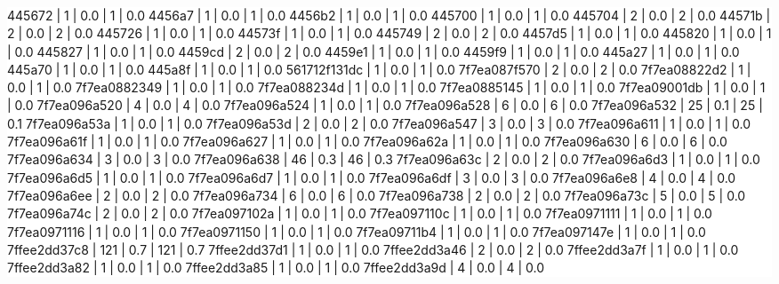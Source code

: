 445672                                              |      1 |   0.0 |   1 |   0.0
4456a7                                              |      1 |   0.0 |   1 |   0.0
4456b2                                              |      1 |   0.0 |   1 |   0.0
445700                                              |      1 |   0.0 |   1 |   0.0
445704                                              |      2 |   0.0 |   2 |   0.0
44571b                                              |      2 |   0.0 |   2 |   0.0
445726                                              |      1 |   0.0 |   1 |   0.0
44573f                                              |      1 |   0.0 |   1 |   0.0
445749                                              |      2 |   0.0 |   2 |   0.0
4457d5                                              |      1 |   0.0 |   1 |   0.0
445820                                              |      1 |   0.0 |   1 |   0.0
445827                                              |      1 |   0.0 |   1 |   0.0
4459cd                                              |      2 |   0.0 |   2 |   0.0
4459e1                                              |      1 |   0.0 |   1 |   0.0
4459f9                                              |      1 |   0.0 |   1 |   0.0
445a27                                              |      1 |   0.0 |   1 |   0.0
445a70                                              |      1 |   0.0 |   1 |   0.0
445a8f                                              |      1 |   0.0 |   1 |   0.0
561712f131dc                                        |      1 |   0.0 |   1 |   0.0
7f7ea087f570                                        |      2 |   0.0 |   2 |   0.0
7f7ea08822d2                                        |      1 |   0.0 |   1 |   0.0
7f7ea0882349                                        |      1 |   0.0 |   1 |   0.0
7f7ea088234d                                        |      1 |   0.0 |   1 |   0.0
7f7ea0885145                                        |      1 |   0.0 |   1 |   0.0
7f7ea09001db                                        |      1 |   0.0 |   1 |   0.0
7f7ea096a520                                        |      4 |   0.0 |   4 |   0.0
7f7ea096a524                                        |      1 |   0.0 |   1 |   0.0
7f7ea096a528                                        |      6 |   0.0 |   6 |   0.0
7f7ea096a532                                        |     25 |   0.1 |  25 |   0.1
7f7ea096a53a                                        |      1 |   0.0 |   1 |   0.0
7f7ea096a53d                                        |      2 |   0.0 |   2 |   0.0
7f7ea096a547                                        |      3 |   0.0 |   3 |   0.0
7f7ea096a611                                        |      1 |   0.0 |   1 |   0.0
7f7ea096a61f                                        |      1 |   0.0 |   1 |   0.0
7f7ea096a627                                        |      1 |   0.0 |   1 |   0.0
7f7ea096a62a                                        |      1 |   0.0 |   1 |   0.0
7f7ea096a630                                        |      6 |   0.0 |   6 |   0.0
7f7ea096a634                                        |      3 |   0.0 |   3 |   0.0
7f7ea096a638                                        |     46 |   0.3 |  46 |   0.3
7f7ea096a63c                                        |      2 |   0.0 |   2 |   0.0
7f7ea096a6d3                                        |      1 |   0.0 |   1 |   0.0
7f7ea096a6d5                                        |      1 |   0.0 |   1 |   0.0
7f7ea096a6d7                                        |      1 |   0.0 |   1 |   0.0
7f7ea096a6df                                        |      3 |   0.0 |   3 |   0.0
7f7ea096a6e8                                        |      4 |   0.0 |   4 |   0.0
7f7ea096a6ee                                        |      2 |   0.0 |   2 |   0.0
7f7ea096a734                                        |      6 |   0.0 |   6 |   0.0
7f7ea096a738                                        |      2 |   0.0 |   2 |   0.0
7f7ea096a73c                                        |      5 |   0.0 |   5 |   0.0
7f7ea096a74c                                        |      2 |   0.0 |   2 |   0.0
7f7ea097102a                                        |      1 |   0.0 |   1 |   0.0
7f7ea097110c                                        |      1 |   0.0 |   1 |   0.0
7f7ea0971111                                        |      1 |   0.0 |   1 |   0.0
7f7ea0971116                                        |      1 |   0.0 |   1 |   0.0
7f7ea0971150                                        |      1 |   0.0 |   1 |   0.0
7f7ea09711b4                                        |      1 |   0.0 |   1 |   0.0
7f7ea097147e                                        |      1 |   0.0 |   1 |   0.0
7ffee2dd37c8                                        |    121 |   0.7 | 121 |   0.7
7ffee2dd37d1                                        |      1 |   0.0 |   1 |   0.0
7ffee2dd3a46                                        |      2 |   0.0 |   2 |   0.0
7ffee2dd3a7f                                        |      1 |   0.0 |   1 |   0.0
7ffee2dd3a82                                        |      1 |   0.0 |   1 |   0.0
7ffee2dd3a85                                        |      1 |   0.0 |   1 |   0.0
7ffee2dd3a9d                                        |      4 |   0.0 |   4 |   0.0